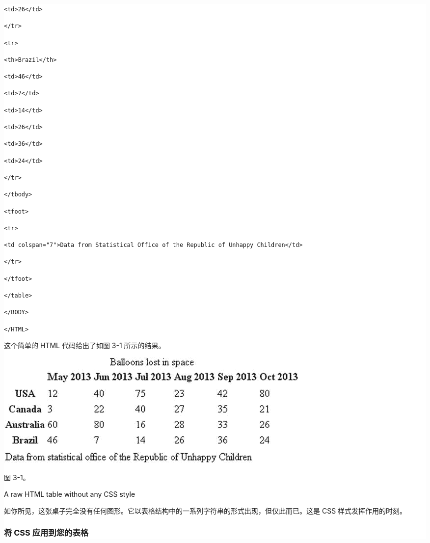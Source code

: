 `<td>26</td>`

`</tr>`

`<tr>`

`<th>Brazil</th>`

`<td>46</td>`

`<td>7</td>`

`<td>14</td>`

`<td>26</td>`

`<td>36</td>`

`<td>24</td>`

`</tr>`

`</tbody>`

`<tfoot>`

`<tr>`

`<td colspan="7">Data from Statistical Office of the Republic of Unhappy Children</td>`

`</tr>`

`</tfoot>`

`</table>`

`</BODY>`

`</HTML>`

这个简单的 HTML 代码给出了如图 3-1 所示的结果。

![A978-1-4302-6290-9_3_Fig1_HTML.jpg](img/A978-1-4302-6290-9_3_Fig1_HTML.jpg)

图 3-1。

A raw HTML table without any CSS style

如你所见，这张桌子完全没有任何图形。它以表格结构中的一系列字符串的形式出现，但仅此而已。这是 CSS 样式发挥作用的时刻。

### 将 CSS 应用到您的表格

